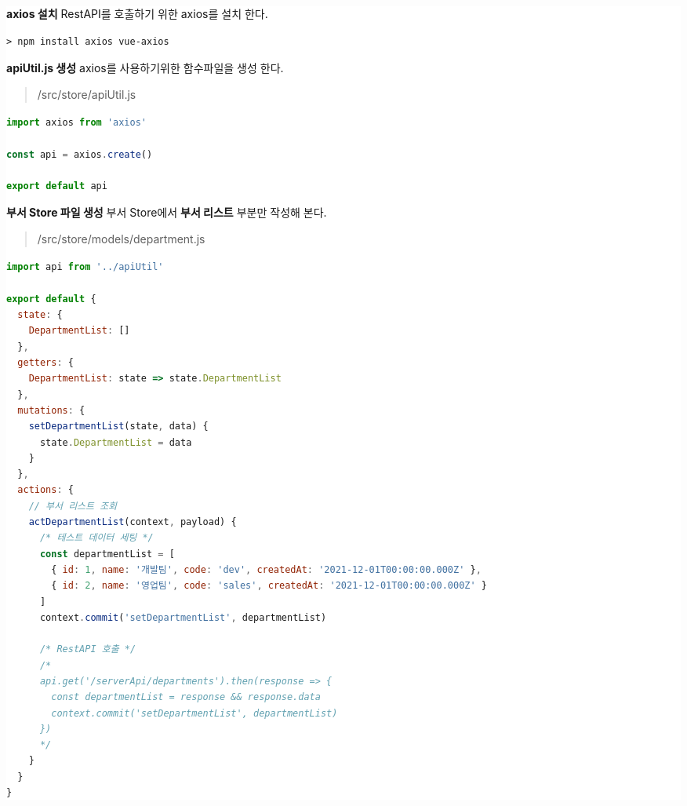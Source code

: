 **axios 설치**
RestAPI를 호출하기 위한 axios를 설치 한다.

```console
> npm install axios vue-axios
```

**apiUtil.js 생성**
axios를 사용하기위한 함수파일을 생성 한다.
> /src/store/apiUtil.js
```javascript
import axios from 'axios'

const api = axios.create()

export default api
```
**부서 Store 파일 생성**
부서 Store에서 **부서 리스트** 부분만 작성해 본다.
> /src/store/models/department.js
```javascript
import api from '../apiUtil'

export default {
  state: {
    DepartmentList: []
  },
  getters: {
    DepartmentList: state => state.DepartmentList
  },
  mutations: {
    setDepartmentList(state, data) {
      state.DepartmentList = data
    }
  },
  actions: {
    // 부서 리스트 조회
    actDepartmentList(context, payload) {
      /* 테스트 데이터 세팅 */
      const departmentList = [
        { id: 1, name: '개발팀', code: 'dev', createdAt: '2021-12-01T00:00:00.000Z' },
        { id: 2, name: '영업팀', code: 'sales', createdAt: '2021-12-01T00:00:00.000Z' }
      ]
      context.commit('setDepartmentList', departmentList)

      /* RestAPI 호출 */
      /*
      api.get('/serverApi/departments').then(response => {
        const departmentList = response && response.data
        context.commit('setDepartmentList', departmentList)
      })
      */
    }
  }
}
```
